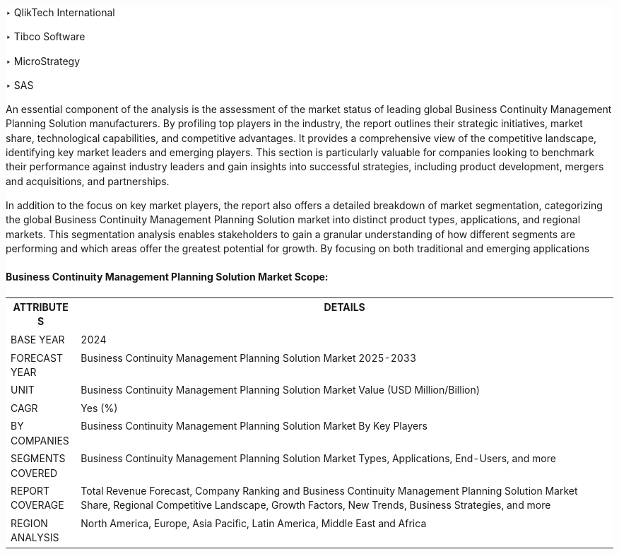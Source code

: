 ‣ QlikTech International

‣ Tibco Software

‣ MicroStrategy

‣ SAS

An essential component of the analysis is the assessment of the market status of leading global Business Continuity Management Planning Solution manufacturers. By profiling top players in the industry, the report outlines their strategic initiatives, market share, technological capabilities, and competitive advantages. It provides a comprehensive view of the competitive landscape, identifying key market leaders and emerging players. This section is particularly valuable for companies looking to benchmark their performance against industry leaders and gain insights into successful strategies, including product development, mergers and acquisitions, and partnerships.

In addition to the focus on key market players, the report also offers a detailed breakdown of market segmentation, categorizing the global Business Continuity Management Planning Solution market into distinct product types, applications, and regional markets. This segmentation analysis enables stakeholders to gain a granular understanding of how different segments are performing and which areas offer the greatest potential for growth. By focusing on both traditional and emerging applications

<h4>Business Continuity Management Planning Solution Market Scope:</h4>
<table>
<tr>
<th>ATTRIBUTES</th>
<th>DETAILS</th>
</tr>
<tr>
<td>BASE YEAR</td>
<td>2024</td>
</tr>
<tr>
<td>FORECAST YEAR</td>
<td>Business Continuity Management Planning Solution Market 2025-2033</td>
</tr>
<tr>
<td>UNIT</td>
<td>Business Continuity Management Planning Solution Market Value (USD Million/Billion)</td>
<tr>
<td>CAGR</td>
<td>Yes (%)</td>
</tr>
</tr>
<tr>
<td>BY COMPANIES</td>
<td>Business Continuity Management Planning Solution Market By Key Players</td>
</tr>
<tr>
<td>SEGMENTS COVERED</td>
<td>Business Continuity Management Planning Solution Market Types, Applications, End-Users, and more</td>
</tr>
<tr>
<td>REPORT COVERAGE</td>
<td>Total Revenue Forecast, Company Ranking and Business Continuity Management Planning Solution Market Share, Regional Competitive Landscape, Growth Factors, New Trends, Business Strategies, and more</td>
</tr>
<tr>
<td>REGION ANALYSIS</td>
<td>North America, Europe, Asia Pacific, Latin America, Middle East and Africa</td>
</tr>
</table>
